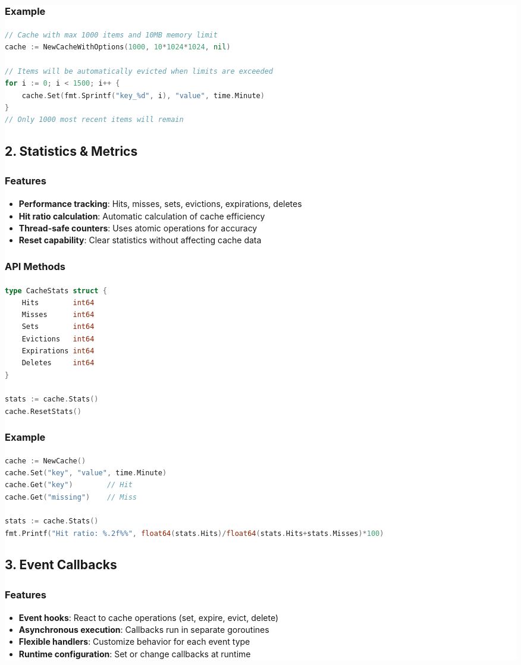 ### Example
```go
// Cache with max 1000 items and 10MB memory limit
cache := NewCacheWithOptions(1000, 10*1024*1024, nil)

// Items will be automatically evicted when limits are exceeded
for i := 0; i < 1500; i++ {
    cache.Set(fmt.Sprintf("key_%d", i), "value", time.Minute)
}
// Only 1000 most recent items will remain
```

## 2. Statistics & Metrics

### Features
- **Performance tracking**: Hits, misses, sets, evictions, expirations, deletes
- **Hit ratio calculation**: Automatic calculation of cache efficiency
- **Thread-safe counters**: Uses atomic operations for accuracy
- **Reset capability**: Clear statistics without affecting cache data

### API Methods
```go
type CacheStats struct {
    Hits        int64
    Misses      int64
    Sets        int64
    Evictions   int64
    Expirations int64
    Deletes     int64
}

stats := cache.Stats()
cache.ResetStats()
```

### Example
```go
cache := NewCache()
cache.Set("key", "value", time.Minute)
cache.Get("key")        // Hit
cache.Get("missing")    // Miss

stats := cache.Stats()
fmt.Printf("Hit ratio: %.2f%%", float64(stats.Hits)/float64(stats.Hits+stats.Misses)*100)
```

## 3. Event Callbacks

### Features
- **Event hooks**: React to cache operations (set, expire, evict, delete)
- **Asynchronous execution**: Callbacks run in separate goroutines
- **Flexible handlers**: Customize behavior for each event type
- **Runtime configuration**: Set or change callbacks at runtime
